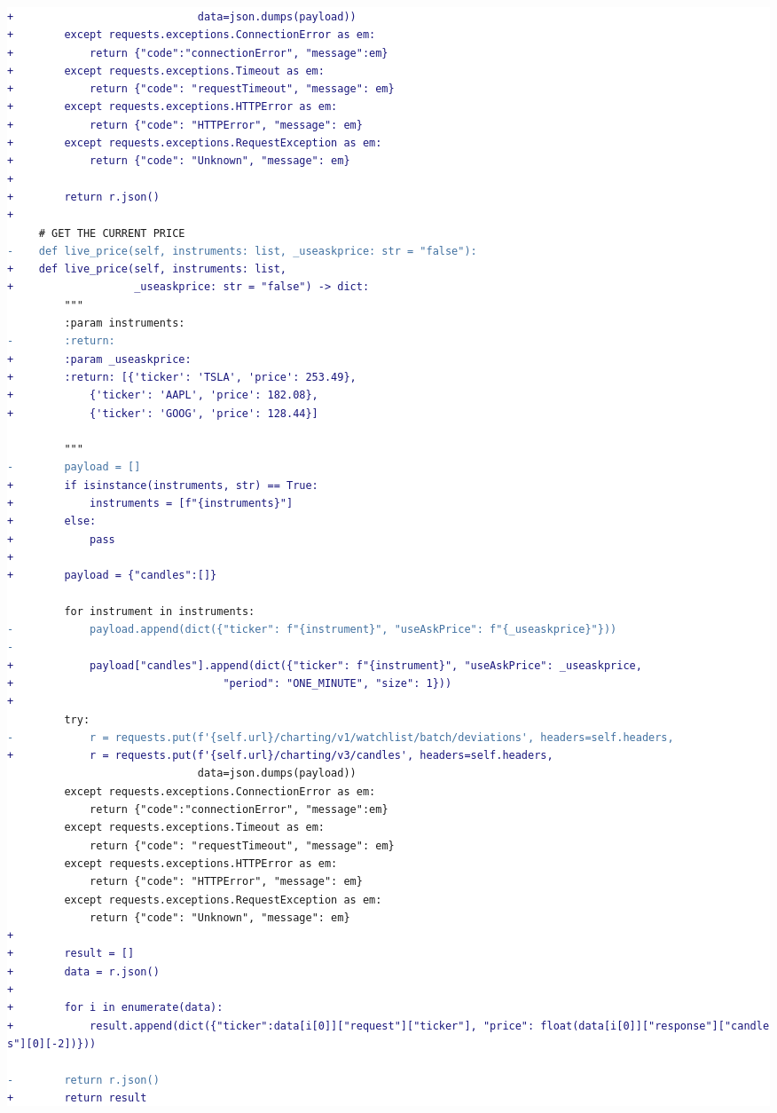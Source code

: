 ```diff
+                             data=json.dumps(payload))
+        except requests.exceptions.ConnectionError as em:
+            return {"code":"connectionError", "message":em}
+        except requests.exceptions.Timeout as em:
+            return {"code": "requestTimeout", "message": em}
+        except requests.exceptions.HTTPError as em:
+            return {"code": "HTTPError", "message": em}
+        except requests.exceptions.RequestException as em:
+            return {"code": "Unknown", "message": em}
+        
+        return r.json()
+    
     # GET THE CURRENT PRICE
-    def live_price(self, instruments: list, _useaskprice: str = "false"):
+    def live_price(self, instruments: list, 
+                   _useaskprice: str = "false") -> dict:
         """
         :param instruments:
-        :return: 
+        :param _useaskprice:
+        :return: [{'ticker': 'TSLA', 'price': 253.49}, 
+            {'ticker': 'AAPL', 'price': 182.08}, 
+            {'ticker': 'GOOG', 'price': 128.44}]
 
         """
-        payload = []
+        if isinstance(instruments, str) == True:
+            instruments = [f"{instruments}"]
+        else:
+            pass
+        
+        payload = {"candles":[]}
 
         for instrument in instruments:
-            payload.append(dict({"ticker": f"{instrument}", "useAskPrice": f"{_useaskprice}"}))
-
+            payload["candles"].append(dict({"ticker": f"{instrument}", "useAskPrice": _useaskprice, 
+                                 "period": "ONE_MINUTE", "size": 1}))
+       
         try:
-            r = requests.put(f'{self.url}/charting/v1/watchlist/batch/deviations', headers=self.headers,
+            r = requests.put(f'{self.url}/charting/v3/candles', headers=self.headers,
                              data=json.dumps(payload))
         except requests.exceptions.ConnectionError as em:
             return {"code":"connectionError", "message":em}
         except requests.exceptions.Timeout as em:
             return {"code": "requestTimeout", "message": em}
         except requests.exceptions.HTTPError as em:
             return {"code": "HTTPError", "message": em}
         except requests.exceptions.RequestException as em:
             return {"code": "Unknown", "message": em}
+        
+        result = []
+        data = r.json()
+        
+        for i in enumerate(data):
+            result.append(dict({"ticker":data[i[0]]["request"]["ticker"], "price": float(data[i[0]]["response"]["candles"][0][-2])}))
                          
-        return r.json()
+        return result
```